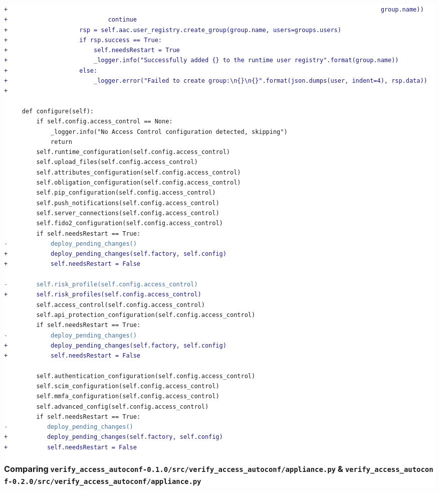 ```diff
+                                                                                                        group.name))
+                            continue
+                    rsp = self.aac.user_registry.create_group(group.name, users=groups.users)
+                    if rsp.success == True:
+                        self.needsRestart = True
+                        _logger.info("Successfully added {} to the runtime user registry".format(group.name))
+                    else:
+                        _logger.error("Failed to create group:\n{}\n{}".format(json.dumps(user, indent=4), rsp.data))
+
 
     def configure(self):
         if self.config.access_control == None:
             _logger.info("No Access Control configuration detected, skipping")
             return
         self.runtime_configuration(self.config.access_control)
         self.upload_files(self.config.access_control)
         self.attributes_configuration(self.config.access_control)
         self.obligation_configuration(self.config.access_control)
         self.pip_configuration(self.config.access_control)
         self.push_notifications(self.config.access_control)
         self.server_connections(self.config.access_control)
         self.fido2_configuration(self.config.access_control)
         if self.needsRestart == True:
-            deploy_pending_changes()
+            deploy_pending_changes(self.factory, self.config)
+            self.needsRestart = False
 
-        self.risk_profile(self.config.access_control)
+        self.risk_profiles(self.config.access_control)
         self.access_control(self.config.access_control)
         self.api_protection_configuration(self.config.access_control)
         if self.needsRestart == True:
-            deploy_pending_changes()
+            deploy_pending_changes(self.factory, self.config)
+            self.needsRestart = False
 
         self.authentication_configuration(self.config.access_control)
         self.scim_configuration(self.config.access_control)
         self.mmfa_configuration(self.config.access_control)
         self.advanced_config(self.config.access_control)
         if self.needsRestart == True:
-           deploy_pending_changes()
+           deploy_pending_changes(self.factory, self.config)
+           self.needsRestart = False
```

### Comparing `verify_access_autoconf-0.1.0/src/verify_access_autoconf/appliance.py` & `verify_access_autoconf-0.2.0/src/verify_access_autoconf/appliance.py`
